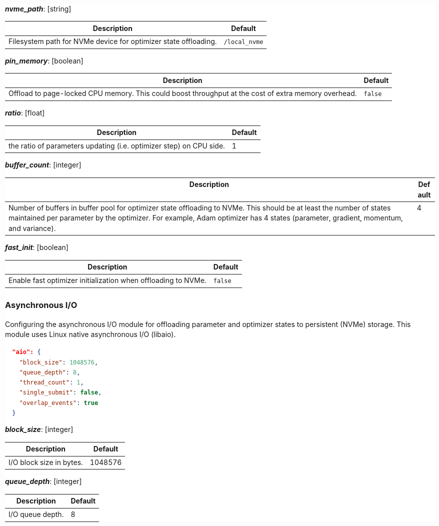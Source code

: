 ***nvme_path***: [string]

| Description                                                     | Default       |
| --------------------------------------------------------------- | ------------- |
| Filesystem path for NVMe device for optimizer state offloading. | `/local_nvme` |

***pin_memory***: [boolean]

| Description                                                                                          | Default |
| ---------------------------------------------------------------------------------------------------- | ------- |
| Offload to page-locked CPU memory. This could boost throughput at the cost of extra memory overhead. | `false` |

***ratio***: [float]

| Description                                                         | Default |
| ------------------------------------------------------------------- | ------- |
| the ratio of parameters updating (i.e. optimizer step) on CPU side. | 1       |

***buffer_count***: [integer]

| Description                                                                                                                                                                                                                                              | Default |
| -------------------------------------------------------------------------------------------------------------------------------------------------------------------------------------------------------------------------------------------------------- | ------- |
| Number of buffers in buffer pool for optimizer state offloading to NVMe. This should be at least the number of states maintained per parameter by the optimizer. For example, Adam optimizer has 4 states (parameter, gradient, momentum, and variance). | 4       |

***fast_init***: [boolean]

| Description                                                   | Default |
| ------------------------------------------------------------- | ------- |
| Enable fast optimizer initialization when offloading to NVMe. | `false` |


### Asynchronous I/O
Configuring the asynchronous I/O module for offloading parameter and optimizer states to persistent (NVMe) storage. This module uses Linux native asynchronous I/O (libaio).
```json
  "aio": {
    "block_size": 1048576,
    "queue_depth": 8,
    "thread_count": 1,
    "single_submit": false,
    "overlap_events": true
  }
```
***block_size***: [integer]

| Description              | Default |
| ------------------------ | ------- |
| I/O block size in bytes. | 1048576 |

***queue_depth***: [integer]

| Description      | Default |
| ---------------- | ------- |
| I/O queue depth. | 8       |
